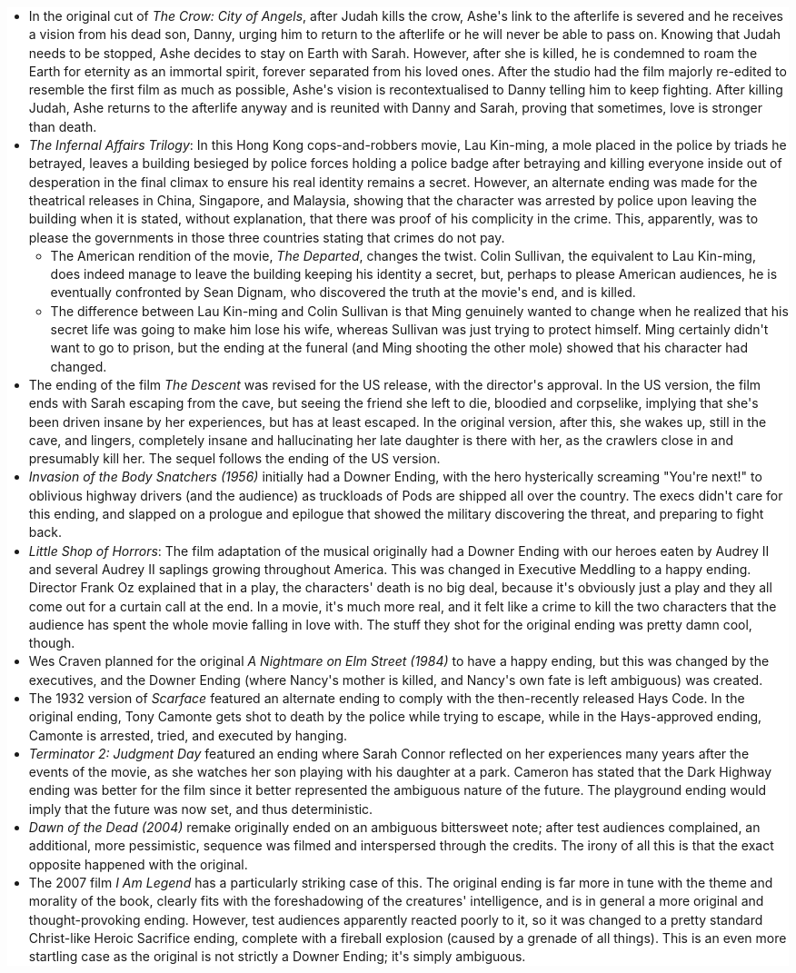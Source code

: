 -   In the original cut of _The Crow: City of Angels_, after Judah kills the crow, Ashe's link to the afterlife is severed and he receives a vision from his dead son, Danny, urging him to return to the afterlife or he will never be able to pass on. Knowing that Judah needs to be stopped, Ashe decides to stay on Earth with Sarah. However, after she is killed, he is condemned to roam the Earth for eternity as an immortal spirit, forever separated from his loved ones. After the studio had the film majorly re-edited to resemble the first film as much as possible, Ashe's vision is recontextualised to Danny telling him to keep fighting. After killing Judah, Ashe returns to the afterlife anyway and is reunited with Danny and Sarah, proving that sometimes, love is stronger than death.
-   _The Infernal Affairs Trilogy_: In this Hong Kong cops-and-robbers movie, Lau Kin-ming, a mole placed in the police by triads he betrayed, leaves a building besieged by police forces holding a police badge after betraying and killing everyone inside out of desperation in the final climax to ensure his real identity remains a secret. However, an alternate ending was made for the theatrical releases in China, Singapore, and Malaysia, showing that the character was arrested by police upon leaving the building when it is stated, without explanation, that there was proof of his complicity in the crime. This, apparently, was to please the governments in those three countries stating that crimes do not pay.
    -   The American rendition of the movie, _The Departed_, changes the twist. Colin Sullivan, the equivalent to Lau Kin-ming, does indeed manage to leave the building keeping his identity a secret, but, perhaps to please American audiences, he is eventually confronted by Sean Dignam, who discovered the truth at the movie's end, and is killed.
    -   The difference between Lau Kin-ming and Colin Sullivan is that Ming genuinely wanted to change when he realized that his secret life was going to make him lose his wife, whereas Sullivan was just trying to protect himself. Ming certainly didn't want to go to prison, but the ending at the funeral (and Ming shooting the other mole) showed that his character had changed.
-   The ending of the film _The Descent_ was revised for the US release, with the director's approval. In the US version, the film ends with Sarah escaping from the cave, but seeing the friend she left to die, bloodied and corpselike, implying that she's been driven insane by her experiences, but has at least escaped. In the original version, after this, she wakes up, still in the cave, and lingers, completely insane and hallucinating her late daughter is there with her, as the crawlers close in and presumably kill her. The sequel follows the ending of the US version.
-   _Invasion of the Body Snatchers (1956)_ initially had a Downer Ending, with the hero hysterically screaming "You're next!" to oblivious highway drivers (and the audience) as truckloads of Pods are shipped all over the country. The execs didn't care for this ending, and slapped on a prologue and epilogue that showed the military discovering the threat, and preparing to fight back.
-   _Little Shop of Horrors_: The film adaptation of the musical originally had a Downer Ending with our heroes eaten by Audrey II and several Audrey II saplings growing throughout America. This was changed in Executive Meddling to a happy ending. Director Frank Oz explained that in a play, the characters' death is no big deal, because it's obviously just a play and they all come out for a curtain call at the end. In a movie, it's much more real, and it felt like a crime to kill the two characters that the audience has spent the whole movie falling in love with. The stuff they shot for the original ending was pretty damn cool, though.
-   Wes Craven planned for the original _A Nightmare on Elm Street (1984)_ to have a happy ending, but this was changed by the executives, and the Downer Ending (where Nancy's mother is killed, and Nancy's own fate is left ambiguous) was created.
-   The 1932 version of _Scarface_ featured an alternate ending to comply with the then-recently released Hays Code. In the original ending, Tony Camonte gets shot to death by the police while trying to escape, while in the Hays-approved ending, Camonte is arrested, tried, and executed by hanging.
-   _Terminator 2: Judgment Day_ featured an ending where Sarah Connor reflected on her experiences many years after the events of the movie, as she watches her son playing with his daughter at a park. Cameron has stated that the Dark Highway ending was better for the film since it better represented the ambiguous nature of the future. The playground ending would imply that the future was now set, and thus deterministic.
-   _Dawn of the Dead (2004)_ remake originally ended on an ambiguous bittersweet note; after test audiences complained, an additional, more pessimistic, sequence was filmed and interspersed through the credits. The irony of all this is that the exact opposite happened with the original.
-   The 2007 film _I Am Legend_ has a particularly striking case of this. The original ending is far more in tune with the theme and morality of the book, clearly fits with the foreshadowing of the creatures' intelligence, and is in general a more original and thought-provoking ending. However, test audiences apparently reacted poorly to it, so it was changed to a pretty standard Christ-like Heroic Sacrifice ending, complete with a fireball explosion (caused by a grenade of all things). This is an even more startling case as the original is not strictly a Downer Ending; it's simply ambiguous.